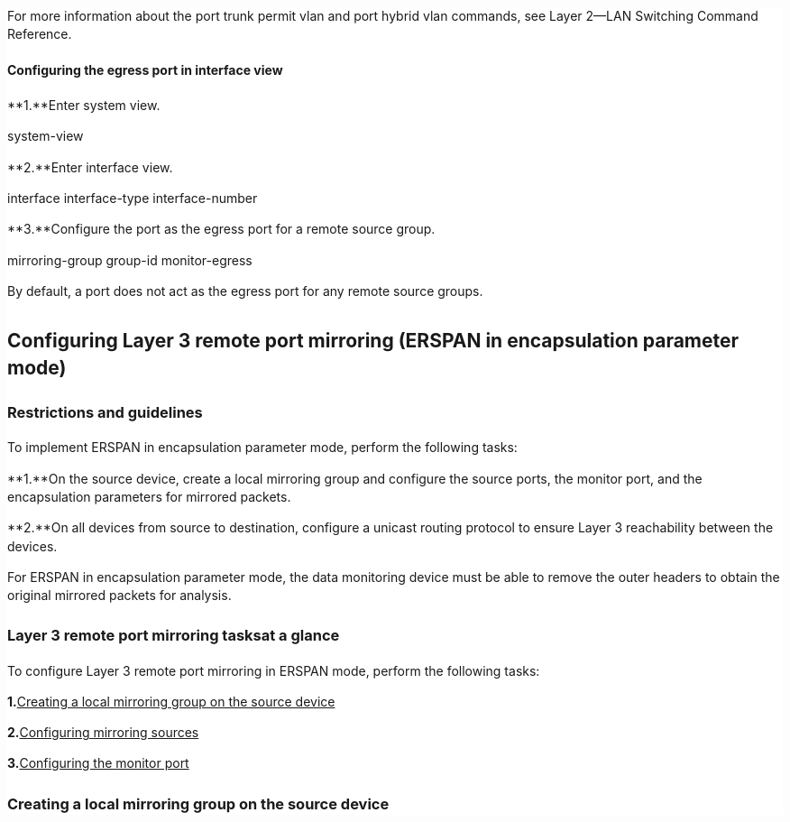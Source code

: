 For more information about the port trunk
permit vlan and port hybrid
vlan commands, see Layer
2—LAN Switching Command Reference.

#### Configuring the egress port in interface view

**1\.**Enter system view.

system-view

**2\.**Enter interface view.

interface interface-type
interface-number

**3\.**Configure the port as the egress port for a
remote source group.

mirroring-group group-id monitor-egress

By default, a port does not act as the
egress port for any remote source groups. 

## Configuring Layer 3 remote port mirroring (ERSPAN in encapsulation parameter mode)

### Restrictions and guidelines

To implement ERSPAN in encapsulation
parameter mode, perform the following tasks:

**1\.**On the source device, create a local
mirroring group and configure the source ports, the monitor port, and the
encapsulation parameters for mirrored packets.

**2\.**On all devices from source to destination,
configure a unicast routing protocol to ensure Layer 3 reachability between the
devices.

For ERSPAN in encapsulation parameter mode,
the data monitoring device must be able to remove the outer headers to obtain
the original mirrored packets for analysis. 

### Layer 3 remote port mirroring tasksat a glance

To configure Layer 3 remote port mirroring
in ERSPAN mode, perform the following tasks:

**1\.**[Creating a local mirroring group on the
source device](#_Ref511748366)

**2\.**[Configuring mirroring sources](#_Ref511748383)

**3\.**[Configuring the monitor port](#_Ref510256603)

### Creating a local mirroring group on the source device
